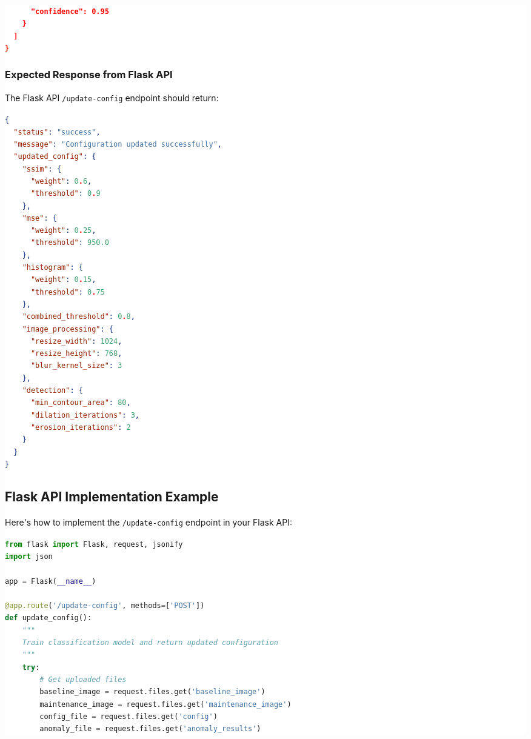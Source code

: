 ```json
      "confidence": 0.95
    }
  ]
}
```

### Expected Response from Flask API

The Flask API `/update-config` endpoint should return:

```json
{
  "status": "success",
  "message": "Configuration updated successfully",
  "updated_config": {
    "ssim": {
      "weight": 0.6,
      "threshold": 0.9
    },
    "mse": {
      "weight": 0.25,
      "threshold": 950.0
    },
    "histogram": {
      "weight": 0.15,
      "threshold": 0.75
    },
    "combined_threshold": 0.8,
    "image_processing": {
      "resize_width": 1024,
      "resize_height": 768,
      "blur_kernel_size": 3
    },
    "detection": {
      "min_contour_area": 80,
      "dilation_iterations": 3,
      "erosion_iterations": 2
    }
  }
}
```

## Flask API Implementation Example

Here's how to implement the `/update-config` endpoint in your Flask API:

```python
from flask import Flask, request, jsonify
import json

app = Flask(__name__)

@app.route('/update-config', methods=['POST'])
def update_config():
    """
    Train classification model and return updated configuration
    """
    try:
        # Get uploaded files
        baseline_image = request.files.get('baseline_image')
        maintenance_image = request.files.get('maintenance_image')
        config_file = request.files.get('config')
        anomaly_file = request.files.get('anomaly_results')

```